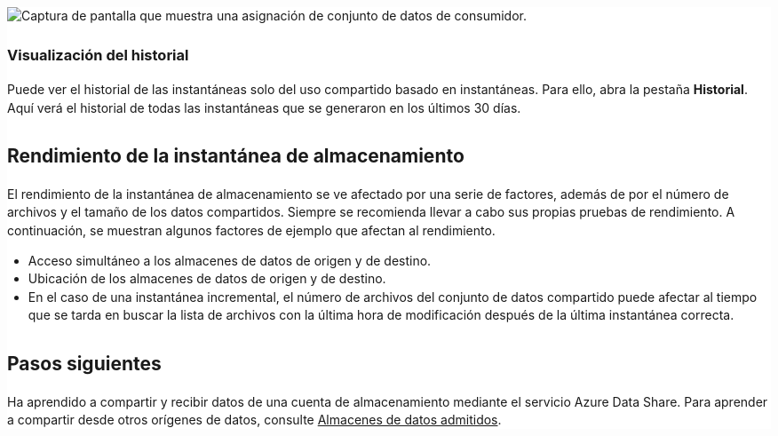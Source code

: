    ![Captura de pantalla que muestra una asignación de conjunto de datos de consumidor.](./media/consumer-datasets.png "Asignación del conjunto de datos de consumidor.") 

### <a name="view-history"></a>Visualización del historial
Puede ver el historial de las instantáneas solo del uso compartido basado en instantáneas. Para ello, abra la pestaña **Historial**. Aquí verá el historial de todas las instantáneas que se generaron en los últimos 30 días. 

## <a name="storage-snapshot-performance"></a>Rendimiento de la instantánea de almacenamiento
El rendimiento de la instantánea de almacenamiento se ve afectado por una serie de factores, además de por el número de archivos y el tamaño de los datos compartidos. Siempre se recomienda llevar a cabo sus propias pruebas de rendimiento. A continuación, se muestran algunos factores de ejemplo que afectan al rendimiento.

* Acceso simultáneo a los almacenes de datos de origen y de destino.  
* Ubicación de los almacenes de datos de origen y de destino. 
* En el caso de una instantánea incremental, el número de archivos del conjunto de datos compartido puede afectar al tiempo que se tarda en buscar la lista de archivos con la última hora de modificación después de la última instantánea correcta. 


## <a name="next-steps"></a>Pasos siguientes
Ha aprendido a compartir y recibir datos de una cuenta de almacenamiento mediante el servicio Azure Data Share. Para aprender a compartir desde otros orígenes de datos, consulte [Almacenes de datos admitidos](supported-data-stores.md).
